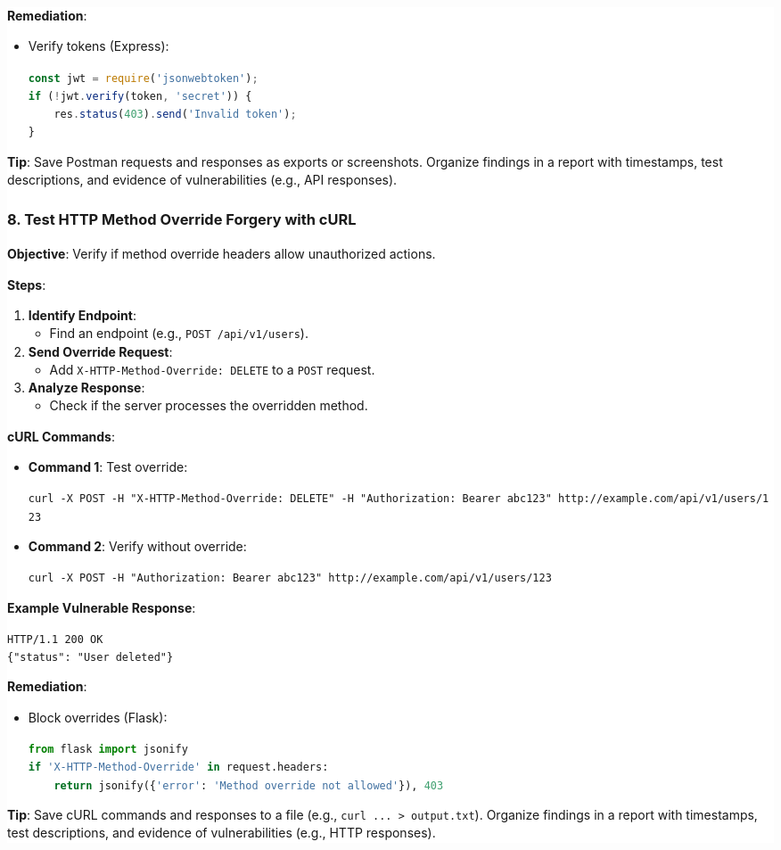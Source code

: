 **Remediation**:
- Verify tokens (Express):
  ```javascript
  const jwt = require('jsonwebtoken');
  if (!jwt.verify(token, 'secret')) {
      res.status(403).send('Invalid token');
  }
  ```

**Tip**: Save Postman requests and responses as exports or screenshots. Organize findings in a report with timestamps, test descriptions, and evidence of vulnerabilities (e.g., API responses).

### 8. Test HTTP Method Override Forgery with cURL

**Objective**: Verify if method override headers allow unauthorized actions.

**Steps**:
1. **Identify Endpoint**:
   - Find an endpoint (e.g., `POST /api/v1/users`).
2. **Send Override Request**:
   - Add `X-HTTP-Method-Override: DELETE` to a `POST` request.
3. **Analyze Response**:
   - Check if the server processes the overridden method.

**cURL Commands**:
- **Command 1**: Test override:
  ```
  curl -X POST -H "X-HTTP-Method-Override: DELETE" -H "Authorization: Bearer abc123" http://example.com/api/v1/users/123
  ```
- **Command 2**: Verify without override:
  ```
  curl -X POST -H "Authorization: Bearer abc123" http://example.com/api/v1/users/123
  ```

**Example Vulnerable Response**:
```
HTTP/1.1 200 OK
{"status": "User deleted"}
```

**Remediation**:
- Block overrides (Flask):
  ```python
  from flask import jsonify
  if 'X-HTTP-Method-Override' in request.headers:
      return jsonify({'error': 'Method override not allowed'}), 403
  ```

**Tip**: Save cURL commands and responses to a file (e.g., `curl ... > output.txt`). Organize findings in a report with timestamps, test descriptions, and evidence of vulnerabilities (e.g., HTTP responses).